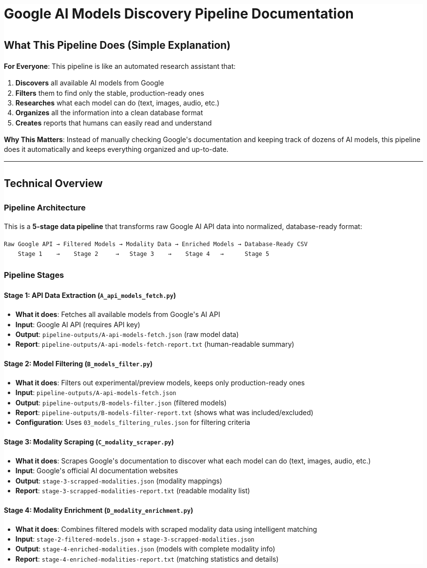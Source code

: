 # Google AI Models Discovery Pipeline Documentation

## What This Pipeline Does (Simple Explanation)

**For Everyone**: This pipeline is like an automated research assistant that:
1. **Discovers** all available AI models from Google
2. **Filters** them to find only the stable, production-ready ones
3. **Researches** what each model can do (text, images, audio, etc.)
4. **Organizes** all the information into a clean database format
5. **Creates** reports that humans can easily read and understand

**Why This Matters**: Instead of manually checking Google's documentation and keeping track of dozens of AI models, this pipeline does it automatically and keeps everything organized and up-to-date.

---

## Technical Overview

### Pipeline Architecture
This is a **5-stage data pipeline** that transforms raw Google AI API data into normalized, database-ready format:

```
Raw Google API → Filtered Models → Modality Data → Enriched Models → Database-Ready CSV
    Stage 1    →    Stage 2     →   Stage 3    →    Stage 4   →      Stage 5
```

### Pipeline Stages

#### Stage 1: API Data Extraction (`A_api_models_fetch.py`)
- **What it does**: Fetches all available models from Google's AI API
- **Input**: Google AI API (requires API key)
- **Output**: `pipeline-outputs/A-api-models-fetch.json` (raw model data)
- **Report**: `pipeline-outputs/A-api-models-fetch-report.txt` (human-readable summary)

#### Stage 2: Model Filtering (`B_models_filter.py`)
- **What it does**: Filters out experimental/preview models, keeps only production-ready ones
- **Input**: `pipeline-outputs/A-api-models-fetch.json`
- **Output**: `pipeline-outputs/B-models-filter.json` (filtered models)
- **Report**: `pipeline-outputs/B-models-filter-report.txt` (shows what was included/excluded)
- **Configuration**: Uses `03_models_filtering_rules.json` for filtering criteria

#### Stage 3: Modality Scraping (`C_modality_scraper.py`)
- **What it does**: Scrapes Google's documentation to discover what each model can do (text, images, audio, etc.)
- **Input**: Google's official AI documentation websites
- **Output**: `stage-3-scrapped-modalities.json` (modality mappings)
- **Report**: `stage-3-scrapped-modalities-report.txt` (readable modality list)

#### Stage 4: Modality Enrichment (`D_modality_enrichment.py`)
- **What it does**: Combines filtered models with scraped modality data using intelligent matching
- **Input**: `stage-2-filtered-models.json` + `stage-3-scrapped-modalities.json`
- **Output**: `stage-4-enriched-modalities.json` (models with complete modality info)
- **Report**: `stage-4-enriched-modalities-report.txt` (matching statistics and details)
